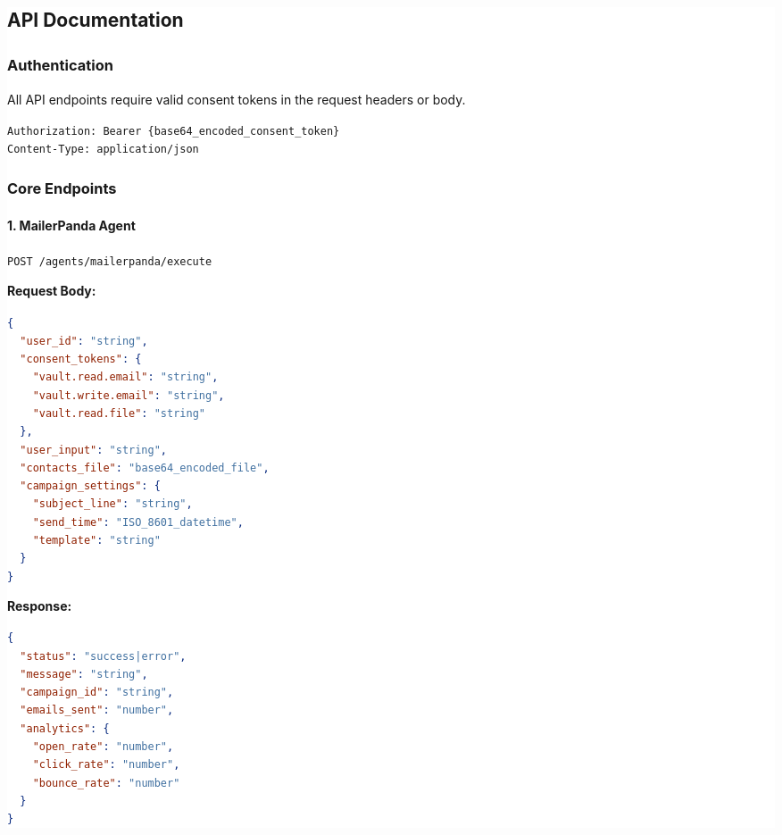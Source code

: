 
## API Documentation

### Authentication

All API endpoints require valid consent tokens in the request headers or body.

```http
Authorization: Bearer {base64_encoded_consent_token}
Content-Type: application/json
```

### Core Endpoints

#### 1. MailerPanda Agent

```http
POST /agents/mailerpanda/execute
```

**Request Body:**
```json
{
  "user_id": "string",
  "consent_tokens": {
    "vault.read.email": "string",
    "vault.write.email": "string",
    "vault.read.file": "string"
  },
  "user_input": "string",
  "contacts_file": "base64_encoded_file",
  "campaign_settings": {
    "subject_line": "string",
    "send_time": "ISO_8601_datetime",
    "template": "string"
  }
}
```

**Response:**
```json
{
  "status": "success|error",
  "message": "string",
  "campaign_id": "string",
  "emails_sent": "number",
  "analytics": {
    "open_rate": "number",
    "click_rate": "number",
    "bounce_rate": "number"
  }
}
```
